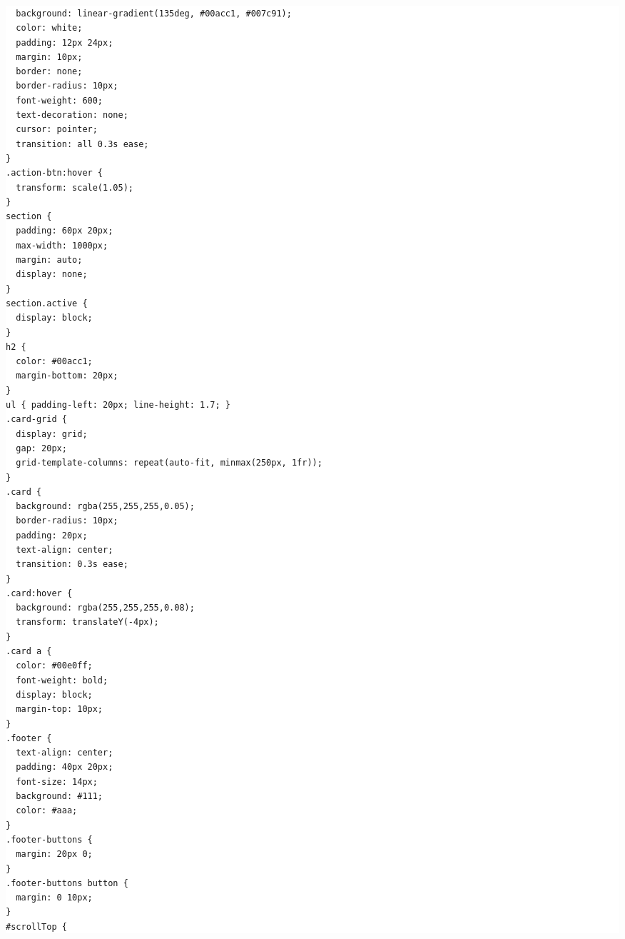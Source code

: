       background: linear-gradient(135deg, #00acc1, #007c91);
      color: white;
      padding: 12px 24px;
      margin: 10px;
      border: none;
      border-radius: 10px;
      font-weight: 600;
      text-decoration: none;
      cursor: pointer;
      transition: all 0.3s ease;
    }
    .action-btn:hover {
      transform: scale(1.05);
    }
    section {
      padding: 60px 20px;
      max-width: 1000px;
      margin: auto;
      display: none;
    }
    section.active {
      display: block;
    }
    h2 {
      color: #00acc1;
      margin-bottom: 20px;
    }
    ul { padding-left: 20px; line-height: 1.7; }
    .card-grid {
      display: grid;
      gap: 20px;
      grid-template-columns: repeat(auto-fit, minmax(250px, 1fr));
    }
    .card {
      background: rgba(255,255,255,0.05);
      border-radius: 10px;
      padding: 20px;
      text-align: center;
      transition: 0.3s ease;
    }
    .card:hover {
      background: rgba(255,255,255,0.08);
      transform: translateY(-4px);
    }
    .card a {
      color: #00e0ff;
      font-weight: bold;
      display: block;
      margin-top: 10px;
    }
    .footer {
      text-align: center;
      padding: 40px 20px;
      font-size: 14px;
      background: #111;
      color: #aaa;
    }
    .footer-buttons {
      margin: 20px 0;
    }
    .footer-buttons button {
      margin: 0 10px;
    }
    #scrollTop {